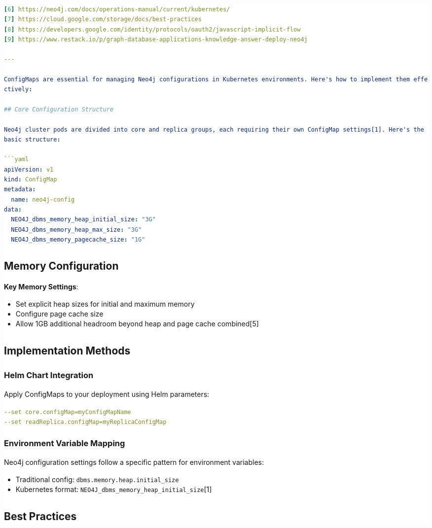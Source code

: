 ```yaml
[6] https://neo4j.com/docs/operations-manual/current/kubernetes/
[7] https://cloud.google.com/storage/docs/best-practices
[8] https://developers.google.com/identity/protocols/oauth2/javascript-implicit-flow
[9] https://www.restack.io/p/graph-database-applications-knowledge-answer-deploy-neo4j

---

ConfigMaps are essential for managing Neo4j configurations in Kubernetes environments. Here's how to implement them effectively:

## Core Configuration Structure

Neo4j cluster pods are divided into core and replica groups, each requiring their own ConfigMap settings[1]. Here's the basic structure:

```yaml
apiVersion: v1
kind: ConfigMap
metadata:
  name: neo4j-config
data:
  NEO4J_dbms_memory_heap_initial_size: "3G"
  NEO4J_dbms_memory_heap_max_size: "3G"
  NEO4J_dbms_memory_pagecache_size: "1G"
```

## Memory Configuration

**Key Memory Settings**:
- Set explicit heap sizes for initial and maximum memory
- Configure page cache size
- Allow 1GB additional headroom beyond heap and page cache combined[5]

## Implementation Methods

### Helm Chart Integration

Apply ConfigMaps to your deployment using Helm parameters:

```yaml
--set core.configMap=myConfigMapName
--set readReplica.configMap=myReplicaConfigMap
```

### Environment Variable Mapping

Neo4j configuration settings follow a specific pattern for environment variables:
- Traditional config: `dbms.memory.heap.initial_size`
- Kubernetes format: `NEO4J_dbms_memory_heap_initial_size`[1]

## Best Practices
